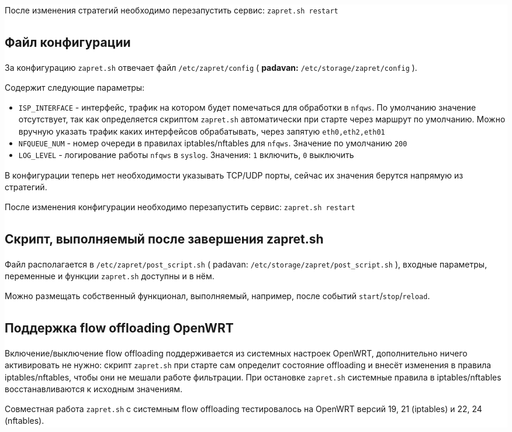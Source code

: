 
После изменения стратегий необходимо перезапустить сервис: `zapret.sh restart`

## Файл конфигурации

За конфигурацию `zapret.sh` отвечает файл `/etc/zapret/config` ( **padavan:** `/etc/storage/zapret/config` ).

Содержит следующие параметры:
- `ISP_INTERFACE` - интерфейс, трафик на котором будет помечаться для обработки в `nfqws`. По умолчанию значение отсутствует, так как определяется скриптом `zapret.sh` автоматически при старте через маршрут по умолчанию. Можно вручную указать трафик каких интерфейсов обрабатывать, через запятую `eth0,eth2,eth01`
- `NFQUEUE_NUM` - номер очереди в правилах iptables/nftables для `nfqws`. Значение по умолчанию `200`
- `LOG_LEVEL` - логирование работы `nfqws` в `syslog`. Значения: `1` включить, `0` выключить

В конфигурации теперь нет необходимости указывать TCP/UDP порты, сейчас их значения берутся напрямую из стратегий.

После изменения конфигурации необходимо перезапустить сервис: `zapret.sh restart`

## Скрипт, выполняемый после завершения zapret.sh

Файл располагается в `/etc/zapret/post_script.sh` ( padavan: `/etc/storage/zapret/post_script.sh` ), входные параметры, переменные и функции `zapret.sh` доступны и в нём.

Можно размещать собственный функционал, выполняемый, например, после событий `start`/`stop`/`reload`.

## Поддержка flow offloading OpenWRT

Включение/выключение flow offloading поддерживается из системных настроек OpenWRT, дополнительно ничего активировать не нужно: скрипт `zapret.sh` при старте сам определит состояние offloading и внесёт изменения в правила iptables/nftables, чтобы они не мешали работе фильтрации.
При остановке `zapret.sh` системные правила в iptables/nftables восстанавливаются к исходным значениям.

Совместная работа `zapret.sh` с системным flow offloading тестировалось на OpenWRT версий 19, 21 (iptables) и 22, 24 (nftables).

